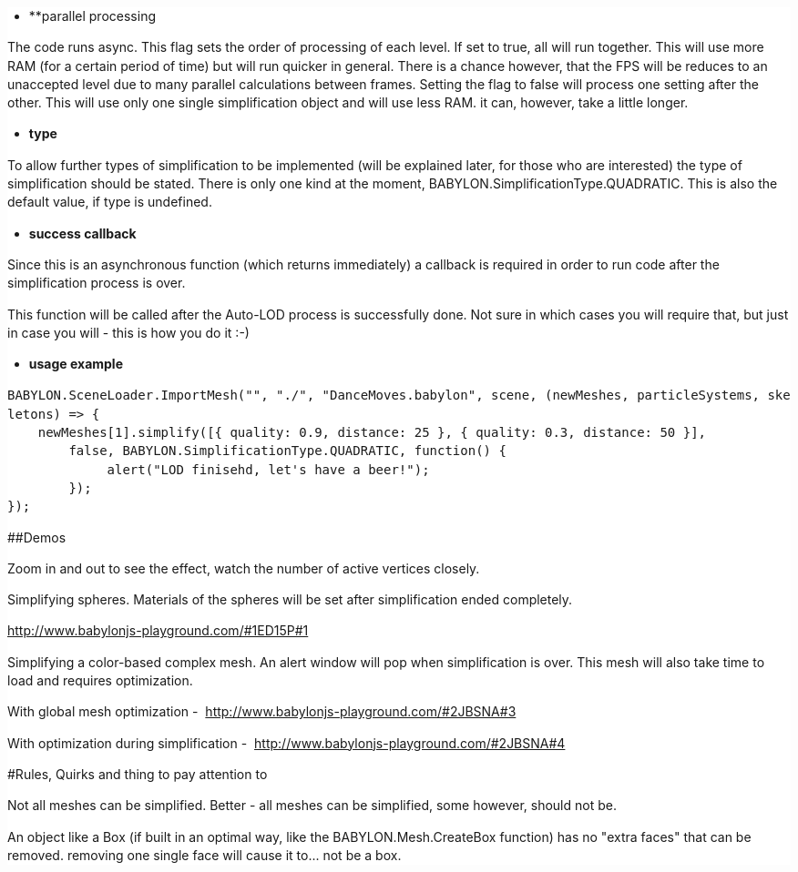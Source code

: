 * **parallel processing

The code runs async. This flag sets the order of processing of each level. If set to true, all will run together. This will use more RAM (for a certain period of time) but will run quicker in general. There is a chance however, that the FPS will be reduces to an unaccepted level due to many parallel calculations between frames. Setting the flag to false will process one setting after the other. This will use only one single simplification object and will use less RAM. it can, however, take a little longer.

* **type**

To allow further types of simplification to be implemented (will be explained later, for those who are interested) the type of simplification should be stated. There is only one kind at the moment, BABYLON.SimplificationType.QUADRATIC. This is also the default value, if type is undefined.

* **success callback**

Since this is an asynchronous function (which returns immediately) a callback is required in order to run code after the simplification process is over.

This function will be called after the Auto-LOD process is successfully done. Not sure in which cases you will require that, but just in case you will - this is how you do it :-)

* **usage example**


<pre>
BABYLON.SceneLoader.ImportMesh("", "./", "DanceMoves.babylon", scene, (newMeshes, particleSystems, skeletons) => {
    newMeshes[1].simplify([{ quality: 0.9, distance: 25 }, { quality: 0.3, distance: 50 }], 
        false, BABYLON.SimplificationType.QUADRATIC, function() {
             alert("LOD finisehd, let's have a beer!");
        });
});
</pre>

##Demos 

Zoom in and out to see the effect, watch the number of active vertices closely.

Simplifying spheres. Materials of the spheres will be set after simplification ended completely.

http://www.babylonjs-playground.com/#1ED15P#1

Simplifying a color-based complex mesh. An alert window will pop when simplification is over. This mesh will also take time to load and requires optimization.

With global mesh optimization - 
http://www.babylonjs-playground.com/#2JBSNA#3

With optimization during simplification - 
http://www.babylonjs-playground.com/#2JBSNA#4

#Rules, Quirks and thing to pay attention to

Not all meshes can be simplified. Better - all meshes can be simplified, some however, should not be.

An object like a Box (if built in an optimal way, like the BABYLON.Mesh.CreateBox function) has no "extra faces" that can be removed. removing one single face will cause it to... not be a box.
